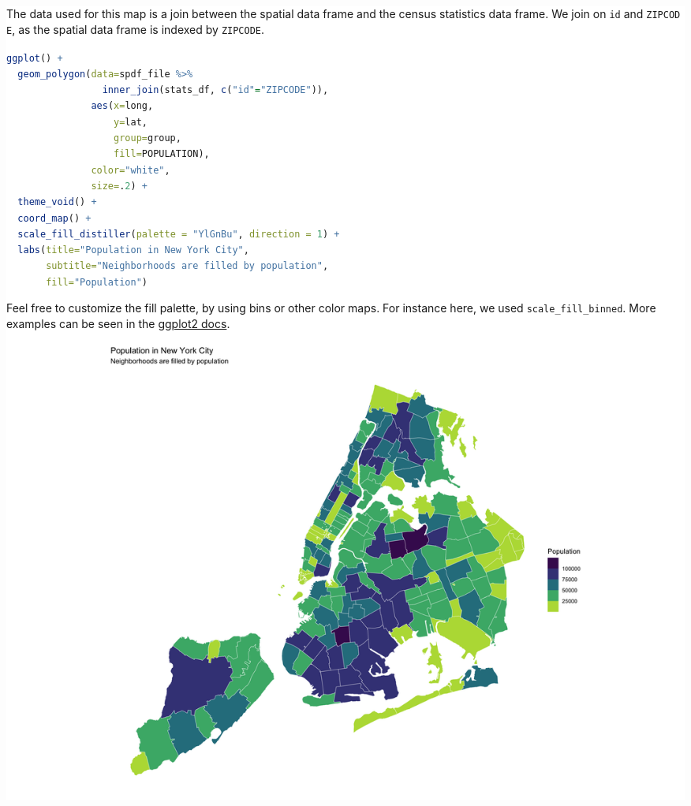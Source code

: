 The data used for this map is a join between the spatial data frame and
the census statistics data frame. We join on `id` and `ZIPCODE`, as the spatial
data frame is indexed by `ZIPCODE`.

``` R
ggplot() +
  geom_polygon(data=spdf_file %>%
                 inner_join(stats_df, c("id"="ZIPCODE")),
               aes(x=long,
                   y=lat,
                   group=group,
                   fill=POPULATION),
               color="white",
               size=.2) +
  theme_void() +
  coord_map() +
  scale_fill_distiller(palette = "YlGnBu", direction = 1) +
  labs(title="Population in New York City",
       subtitle="Neighborhoods are filled by population",
       fill="Population")
```

Feel free to customize the fill palette, by using bins or other color maps.
For instance here, we used `scale_fill_binned`. More examples can be
seen in the [ggplot2 docs](https://ggplot2.tidyverse.org/reference/scale_colour_continuous.html).

![map_1_binned](/assets/img/articles/maps-ggplot2/map_1_binned.png)
